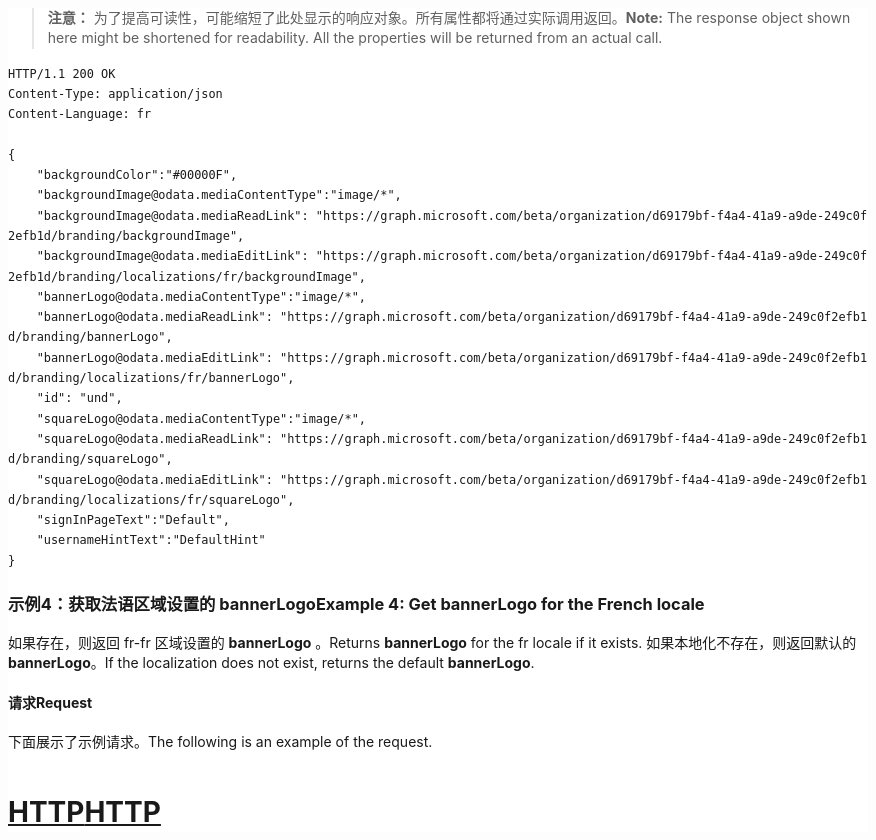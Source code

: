 > <span data-ttu-id="17773-p108">**注意：** 为了提高可读性，可能缩短了此处显示的响应对象。所有属性都将通过实际调用返回。</span><span class="sxs-lookup"><span data-stu-id="17773-p108">**Note:** The response object shown here might be shortened for readability. All the properties will be returned from an actual call.</span></span>



```http
HTTP/1.1 200 OK
Content-Type: application/json
Content-Language: fr

{
    "backgroundColor":"#00000F",
    "backgroundImage@odata.mediaContentType":"image/*",
    "backgroundImage@odata.mediaReadLink": "https://graph.microsoft.com/beta/organization/d69179bf-f4a4-41a9-a9de-249c0f2efb1d/branding/backgroundImage",
    "backgroundImage@odata.mediaEditLink": "https://graph.microsoft.com/beta/organization/d69179bf-f4a4-41a9-a9de-249c0f2efb1d/branding/localizations/fr/backgroundImage",
    "bannerLogo@odata.mediaContentType":"image/*",
    "bannerLogo@odata.mediaReadLink": "https://graph.microsoft.com/beta/organization/d69179bf-f4a4-41a9-a9de-249c0f2efb1d/branding/bannerLogo",
    "bannerLogo@odata.mediaEditLink": "https://graph.microsoft.com/beta/organization/d69179bf-f4a4-41a9-a9de-249c0f2efb1d/branding/localizations/fr/bannerLogo",
    "id": "und",
    "squareLogo@odata.mediaContentType":"image/*",
    "squareLogo@odata.mediaReadLink": "https://graph.microsoft.com/beta/organization/d69179bf-f4a4-41a9-a9de-249c0f2efb1d/branding/squareLogo",
    "squareLogo@odata.mediaEditLink": "https://graph.microsoft.com/beta/organization/d69179bf-f4a4-41a9-a9de-249c0f2efb1d/branding/localizations/fr/squareLogo",
    "signInPageText":"Default",
    "usernameHintText":"DefaultHint"
}
```

### <a name="example-4-get-bannerlogo-for-the-french-locale"></a><span data-ttu-id="17773-163">示例4：获取法语区域设置的 bannerLogo</span><span class="sxs-lookup"><span data-stu-id="17773-163">Example 4: Get bannerLogo for the French locale</span></span>
<span data-ttu-id="17773-164">如果存在，则返回 fr-fr 区域设置的 **bannerLogo** 。</span><span class="sxs-lookup"><span data-stu-id="17773-164">Returns **bannerLogo** for the fr locale if it exists.</span></span> <span data-ttu-id="17773-165">如果本地化不存在，则返回默认的 **bannerLogo**。</span><span class="sxs-lookup"><span data-stu-id="17773-165">If the localization does not exist, returns the default **bannerLogo**.</span></span>

#### <a name="request"></a><span data-ttu-id="17773-166">请求</span><span class="sxs-lookup"><span data-stu-id="17773-166">Request</span></span>

<span data-ttu-id="17773-167">下面展示了示例请求。</span><span class="sxs-lookup"><span data-stu-id="17773-167">The following is an example of the request.</span></span>

# <a name="http"></a>[<span data-ttu-id="17773-168">HTTP</span><span class="sxs-lookup"><span data-stu-id="17773-168">HTTP</span></span>](#tab/http)

